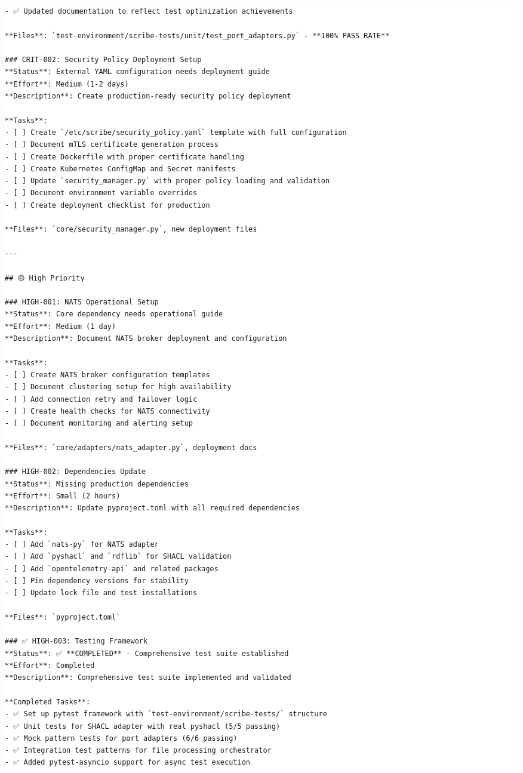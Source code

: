```
- ✅ Updated documentation to reflect test optimization achievements

**Files**: `test-environment/scribe-tests/unit/test_port_adapters.py` - **100% PASS RATE**

### CRIT-002: Security Policy Deployment Setup
**Status**: External YAML configuration needs deployment guide  
**Effort**: Medium (1-2 days)  
**Description**: Create production-ready security policy deployment

**Tasks**:
- [ ] Create `/etc/scribe/security_policy.yaml` template with full configuration
- [ ] Document mTLS certificate generation process
- [ ] Create Dockerfile with proper certificate handling
- [ ] Create Kubernetes ConfigMap and Secret manifests
- [ ] Update `security_manager.py` with proper policy loading and validation
- [ ] Document environment variable overrides
- [ ] Create deployment checklist for production

**Files**: `core/security_manager.py`, new deployment files

---

## 🟡 High Priority

### HIGH-001: NATS Operational Setup
**Status**: Core dependency needs operational guide  
**Effort**: Medium (1 day)  
**Description**: Document NATS broker deployment and configuration

**Tasks**:
- [ ] Create NATS broker configuration templates
- [ ] Document clustering setup for high availability
- [ ] Add connection retry and failover logic
- [ ] Create health checks for NATS connectivity
- [ ] Document monitoring and alerting setup

**Files**: `core/adapters/nats_adapter.py`, deployment docs

### HIGH-002: Dependencies Update
**Status**: Missing production dependencies  
**Effort**: Small (2 hours)  
**Description**: Update pyproject.toml with all required dependencies

**Tasks**:
- [ ] Add `nats-py` for NATS adapter
- [ ] Add `pyshacl` and `rdflib` for SHACL validation
- [ ] Add `opentelemetry-api` and related packages
- [ ] Pin dependency versions for stability
- [ ] Update lock file and test installations

**Files**: `pyproject.toml`

### ✅ HIGH-003: Testing Framework
**Status**: ✅ **COMPLETED** - Comprehensive test suite established  
**Effort**: Completed  
**Description**: Comprehensive test suite implemented and validated

**Completed Tasks**:
- ✅ Set up pytest framework with `test-environment/scribe-tests/` structure
- ✅ Unit tests for SHACL adapter with real pyshacl (5/5 passing)
- ✅ Mock pattern tests for port adapters (6/6 passing)
- ✅ Integration test patterns for file processing orchestrator
- ✅ Added pytest-asyncio support for async test execution
```